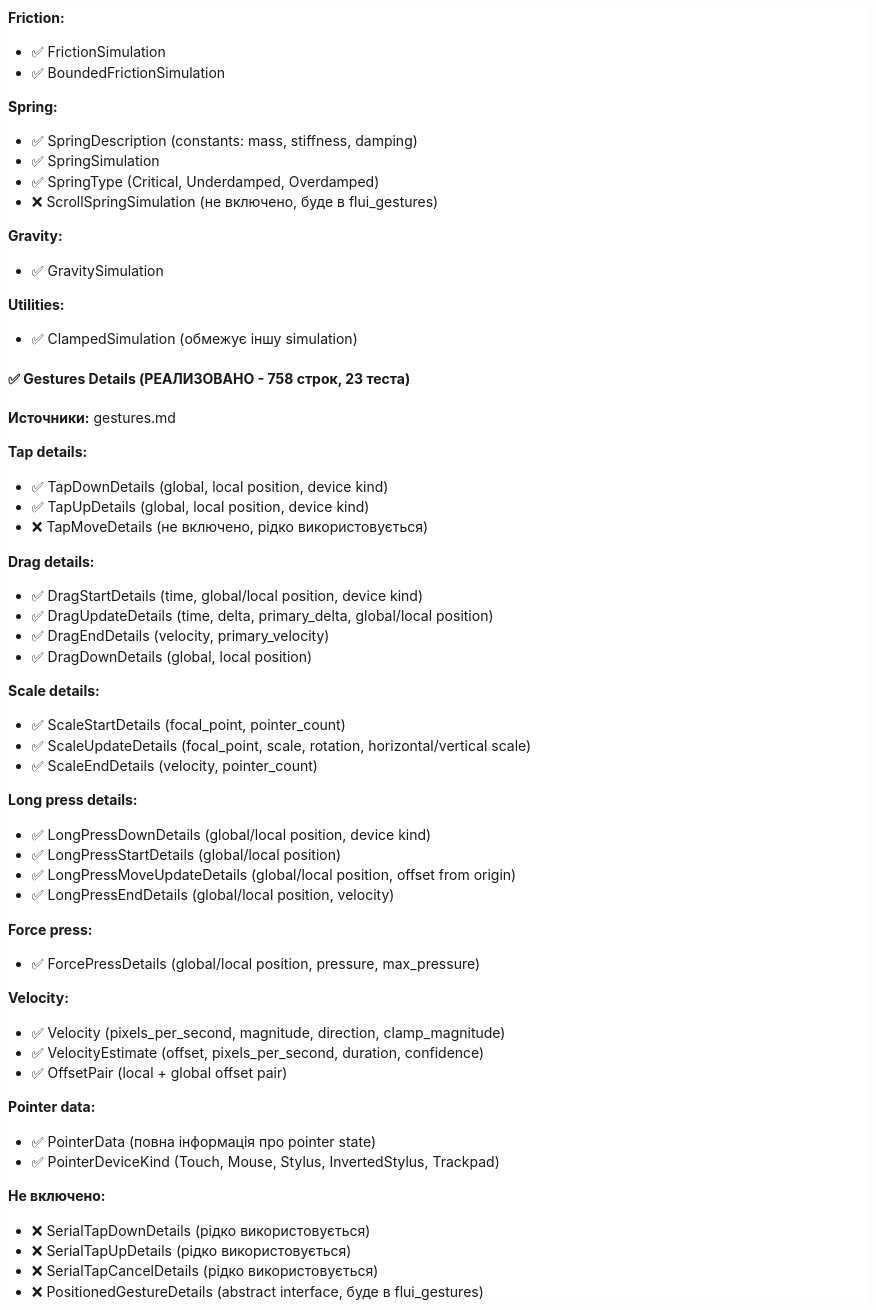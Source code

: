 **Friction:**
- ✅ FrictionSimulation
- ✅ BoundedFrictionSimulation

**Spring:**
- ✅ SpringDescription (constants: mass, stiffness, damping)
- ✅ SpringSimulation
- ✅ SpringType (Critical, Underdamped, Overdamped)
- ❌ ScrollSpringSimulation (не включено, буде в flui_gestures)

**Gravity:**
- ✅ GravitySimulation

**Utilities:**
- ✅ ClampedSimulation (обмежує іншу simulation)

#### ✅ Gestures Details (РЕАЛИЗОВАНО - 758 строк, 23 теста)
**Источники:** gestures.md

**Tap details:**
- ✅ TapDownDetails (global, local position, device kind)
- ✅ TapUpDetails (global, local position, device kind)
- ❌ TapMoveDetails (не включено, рідко використовується)

**Drag details:**
- ✅ DragStartDetails (time, global/local position, device kind)
- ✅ DragUpdateDetails (time, delta, primary_delta, global/local position)
- ✅ DragEndDetails (velocity, primary_velocity)
- ✅ DragDownDetails (global, local position)

**Scale details:**
- ✅ ScaleStartDetails (focal_point, pointer_count)
- ✅ ScaleUpdateDetails (focal_point, scale, rotation, horizontal/vertical scale)
- ✅ ScaleEndDetails (velocity, pointer_count)

**Long press details:**
- ✅ LongPressDownDetails (global/local position, device kind)
- ✅ LongPressStartDetails (global/local position)
- ✅ LongPressMoveUpdateDetails (global/local position, offset from origin)
- ✅ LongPressEndDetails (global/local position, velocity)

**Force press:**
- ✅ ForcePressDetails (global/local position, pressure, max_pressure)

**Velocity:**
- ✅ Velocity (pixels_per_second, magnitude, direction, clamp_magnitude)
- ✅ VelocityEstimate (offset, pixels_per_second, duration, confidence)
- ✅ OffsetPair (local + global offset pair)

**Pointer data:**
- ✅ PointerData (повна інформація про pointer state)
- ✅ PointerDeviceKind (Touch, Mouse, Stylus, InvertedStylus, Trackpad)

**Не включено:**
- ❌ SerialTapDownDetails (рідко використовується)
- ❌ SerialTapUpDetails (рідко використовується)
- ❌ SerialTapCancelDetails (рідко використовується)
- ❌ PositionedGestureDetails (abstract interface, буде в flui_gestures)
